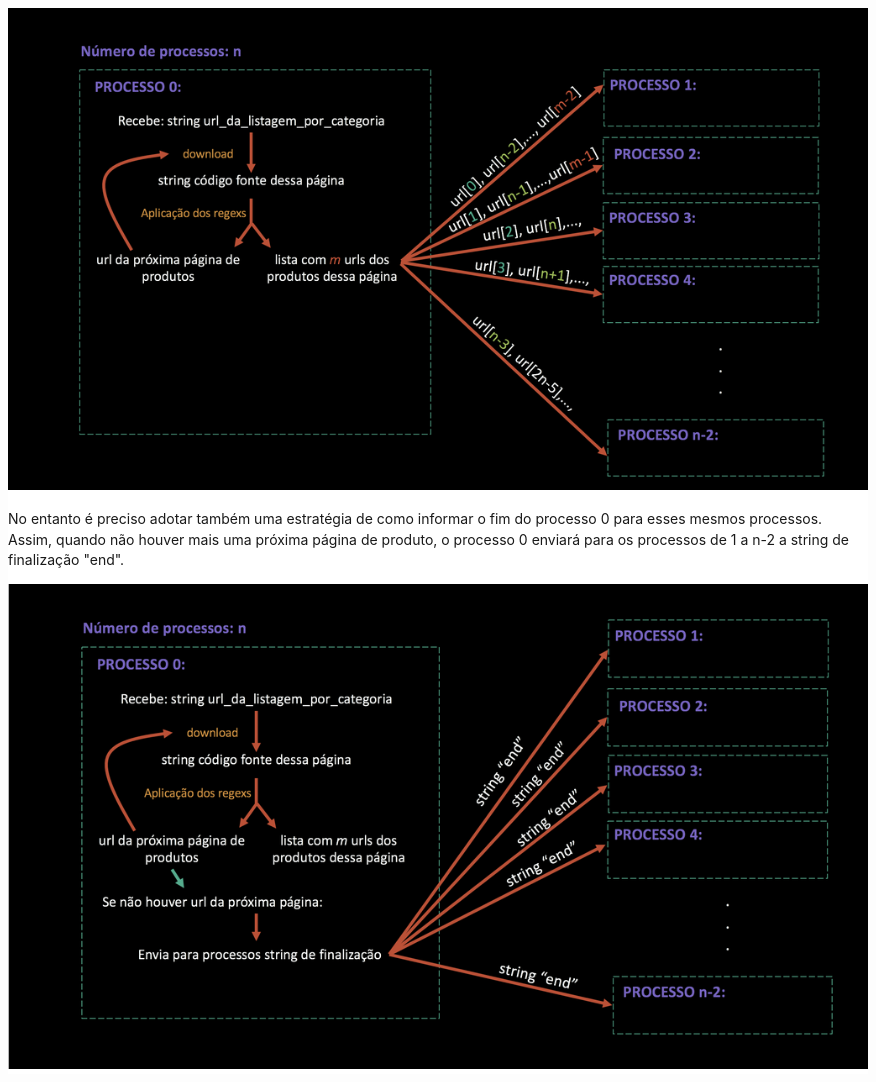 ![alt text](EsquemaDIS1.png "Title")

No entanto é preciso adotar também uma estratégia de como informar o fim do processo 0 para esses mesmos processos. Assim, quando não houver mais uma próxima página de produto, o processo 0 enviará para os processos de 1 a n-2 a string de finalização "end".

![alt text](EsquemaDIS2.png "Title")
